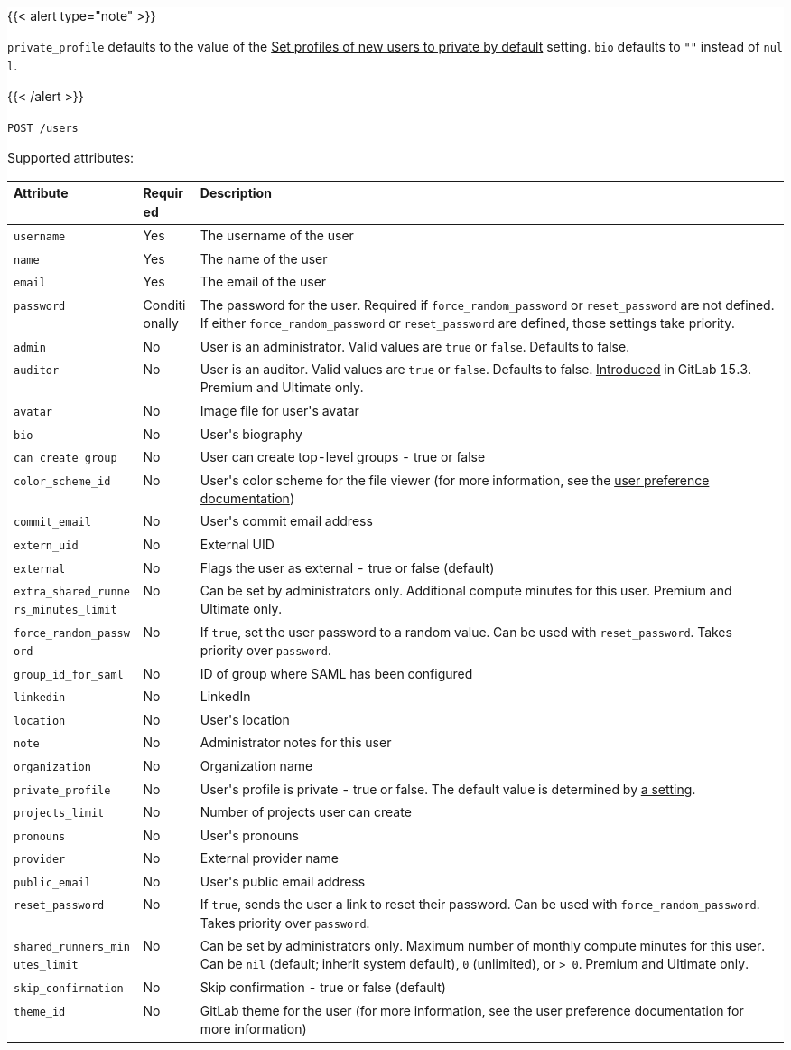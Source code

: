 {{< alert type="note" >}}

`private_profile` defaults to the value of the
[Set profiles of new users to private by default](../administration/settings/account_and_limit_settings.md#set-profiles-of-new-users-to-private-by-default)
setting. `bio` defaults to `""` instead of `null`.

{{< /alert >}}

```plaintext
POST /users
```

Supported attributes:

| Attribute                            | Required | Description |
|:-------------------------------------|:---------|:------------|
| `username`                           | Yes      | The username of the user    |
| `name`                               | Yes      | The name of the user        |
| `email`                              | Yes      | The email of the user       |
| `password`                           | Conditionally | The password for the user. Required if `force_random_password` or `reset_password` are not defined. If either `force_random_password` or `reset_password` are defined, those settings take priority. |
| `admin`                              | No       | User is an administrator. Valid values are `true` or `false`. Defaults to false. |
| `auditor`                            | No       | User is an auditor. Valid values are `true` or `false`. Defaults to false. [Introduced](https://gitlab.com/gitlab-org/gitlab/-/issues/366404) in GitLab 15.3. Premium and Ultimate only. |
| `avatar`                             | No       | Image file for user's avatar |
| `bio`                                | No       | User's biography |
| `can_create_group`                   | No       | User can create top-level groups - true or false |
| `color_scheme_id`                    | No       | User's color scheme for the file viewer (for more information, see the [user preference documentation](../user/profile/preferences.md#change-the-syntax-highlighting-theme)) |
| `commit_email`                       | No       | User's commit email address |
| `extern_uid`                         | No       | External UID |
| `external`                           | No       | Flags the user as external - true or false (default) |
| `extra_shared_runners_minutes_limit` | No       | Can be set by administrators only. Additional compute minutes for this user. Premium and Ultimate only. |
| `force_random_password`              | No       | If `true`, set the user password to a random value. Can be used with `reset_password`. Takes priority over `password`. |
| `group_id_for_saml`                  | No       | ID of group where SAML has been configured |
| `linkedin`                           | No       | LinkedIn    |
| `location`                           | No       | User's location |
| `note`                               | No       | Administrator notes for this user |
| `organization`                       | No       | Organization name |
| `private_profile`                    | No       | User's profile is private - true or false. The default value is determined by [a setting](../administration/settings/account_and_limit_settings.md#set-profiles-of-new-users-to-private-by-default). |
| `projects_limit`                     | No       | Number of projects user can create |
| `pronouns`                           | No       | User's pronouns |
| `provider`                           | No       | External provider name |
| `public_email`                       | No       | User's public email address |
| `reset_password`                     | No       | If `true`, sends the user a link to reset their password. Can be used with `force_random_password`. Takes priority over `password`. |
| `shared_runners_minutes_limit`       | No       | Can be set by administrators only. Maximum number of monthly compute minutes for this user. Can be `nil` (default; inherit system default), `0` (unlimited), or `> 0`. Premium and Ultimate only. |
| `skip_confirmation`                  | No       | Skip confirmation - true or false (default) |
| `theme_id`                           | No       | GitLab theme for the user (for more information, see the [user preference documentation](../user/profile/preferences.md#change-the-navigation-theme) for more information) |